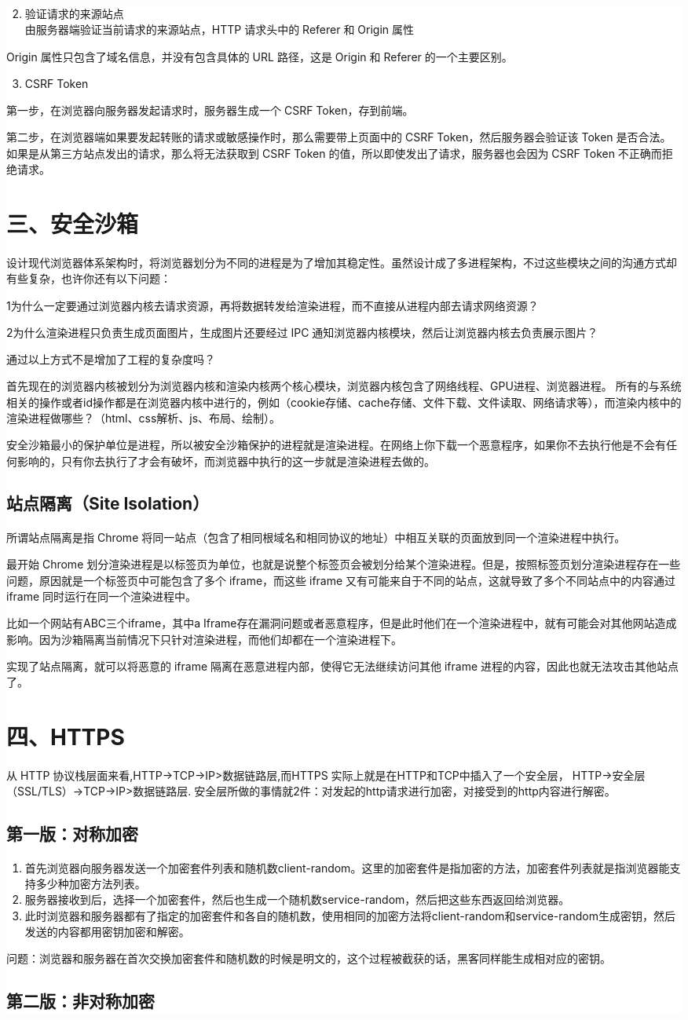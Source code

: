 2. 验证请求的来源站点   
由服务器端验证当前请求的来源站点，HTTP 请求头中的 Referer 和 Origin 属性

Origin 属性只包含了域名信息，并没有包含具体的 URL 路径，这是 Origin 和 Referer 的一个主要区别。

3. CSRF Token

第一步，在浏览器向服务器发起请求时，服务器生成一个 CSRF Token，存到前端。
 
第二步，在浏览器端如果要发起转账的请求或敏感操作时，那么需要带上页面中的 CSRF Token，然后服务器会验证该 Token 是否合法。如果是从第三方站点发出的请求，那么将无法获取到 CSRF Token 的值，所以即使发出了请求，服务器也会因为 CSRF Token 不正确而拒绝请求。


# 三、安全沙箱

设计现代浏览器体系架构时，将浏览器划分为不同的进程是为了增加其稳定性。虽然设计成了多进程架构，不过这些模块之间的沟通方式却有些复杂，也许你还有以下问题：

1为什么一定要通过浏览器内核去请求资源，再将数据转发给渲染进程，而不直接从进程内部去请求网络资源？

2为什么渲染进程只负责生成页面图片，生成图片还要经过 IPC 通知浏览器内核模块，然后让浏览器内核去负责展示图片？

通过以上方式不是增加了工程的复杂度吗？

首先现在的浏览器内核被划分为浏览器内核和渲染内核两个核心模块，浏览器内核包含了网络线程、GPU进程、浏览器进程。 所有的与系统相关的操作或者id操作都是在浏览器内核中进行的，例如（cookie存储、cache存储、文件下载、文件读取、网络请求等），而渲染内核中的渲染进程做哪些？（html、css解析、js、布局、绘制）。

安全沙箱最小的保护单位是进程，所以被安全沙箱保护的进程就是渲染进程。在网络上你下载一个恶意程序，如果你不去执行他是不会有任何影响的，只有你去执行了才会有破坏，而浏览器中执行的这一步就是渲染进程去做的。

## 站点隔离（Site Isolation）
所谓站点隔离是指 Chrome 将同一站点（包含了相同根域名和相同协议的地址）中相互关联的页面放到同一个渲染进程中执行。

最开始 Chrome 划分渲染进程是以标签页为单位，也就是说整个标签页会被划分给某个渲染进程。但是，按照标签页划分渲染进程存在一些问题，原因就是一个标签页中可能包含了多个 iframe，而这些 iframe 又有可能来自于不同的站点，这就导致了多个不同站点中的内容通过 iframe 同时运行在同一个渲染进程中。

比如一个网站有ABC三个iframe，其中a Iframe存在漏洞问题或者恶意程序，但是此时他们在一个渲染进程中，就有可能会对其他网站造成影响。因为沙箱隔离当前情况下只针对渲染进程，而他们却都在一个渲染进程下。

实现了站点隔离，就可以将恶意的 iframe 隔离在恶意进程内部，使得它无法继续访问其他 iframe 进程的内容，因此也就无法攻击其他站点了。

# 四、HTTPS

从 HTTP 协议栈层面来看,HTTP->TCP->IP>数据链路层,而HTTPS 实际上就是在HTTP和TCP中插入了一个安全层， HTTP->安全层（SSL/TLS）->TCP->IP>数据链路层.
安全层所做的事情就2件：对发起的http请求进行加密，对接受到的http内容进行解密。

## 第一版：对称加密

1. 首先浏览器向服务器发送一个加密套件列表和随机数client-random。这里的加密套件是指加密的方法，加密套件列表就是指浏览器能支持多少种加密方法列表。
2. 服务器接收到后，选择一个加密套件，然后也生成一个随机数service-random，然后把这些东西返回给浏览器。
3. 此时浏览器和服务器都有了指定的加密套件和各自的随机数，使用相同的加密方法将client-random和service-random生成密钥，然后发送的内容都用密钥加密和解密。

问题：浏览器和服务器在首次交换加密套件和随机数的时候是明文的，这个过程被截获的话，黑客同样能生成相对应的密钥。

## 第二版：非对称加密
